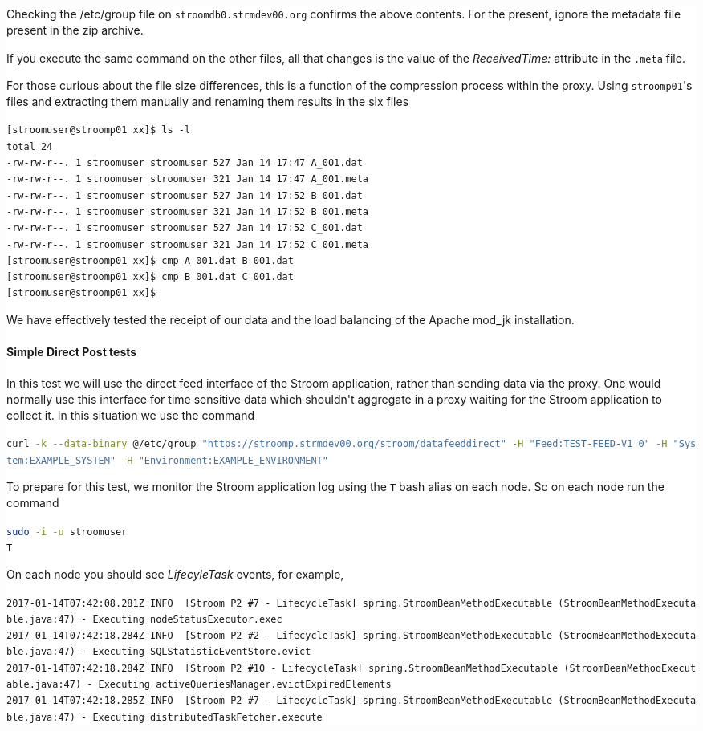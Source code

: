 ```text
```

Checking the /etc/group file on `stroomdb0.strmdev00.org` confirms the above contents. For the present, ignore
the metadata file present in the zip archive.

If you execute the same command on the other files, all that changes is the value of the _ReceivedTime:_ attribute in the `.meta` file.

For those curious about the file size differences, this is a function of the compression process within the proxy.
Using `stroomp01`'s files and extracting them manually and renaming them results in the six files
```text
[stroomuser@stroomp01 xx]$ ls -l
total 24
-rw-rw-r--. 1 stroomuser stroomuser 527 Jan 14 17:47 A_001.dat
-rw-rw-r--. 1 stroomuser stroomuser 321 Jan 14 17:47 A_001.meta
-rw-rw-r--. 1 stroomuser stroomuser 527 Jan 14 17:52 B_001.dat
-rw-rw-r--. 1 stroomuser stroomuser 321 Jan 14 17:52 B_001.meta
-rw-rw-r--. 1 stroomuser stroomuser 527 Jan 14 17:52 C_001.dat
-rw-rw-r--. 1 stroomuser stroomuser 321 Jan 14 17:52 C_001.meta
[stroomuser@stroomp01 xx]$ cmp A_001.dat B_001.dat
[stroomuser@stroomp01 xx]$ cmp B_001.dat C_001.dat
[stroomuser@stroomp01 xx]$ 
```

We have effectively tested the receipt of our data and the load balancing of the Apache mod_jk installation.

#### Simple Direct Post tests
In this test we will use the direct feed interface of the Stroom application, rather than sending data via the proxy.
One would normally use this interface for time sensitive data which shouldn't aggregate in a proxy waiting for
the Stroom application to collect it. In this situation we use the command
```bash
curl -k --data-binary @/etc/group "https://stroomp.strmdev00.org/stroom/datafeeddirect" -H "Feed:TEST-FEED-V1_0" -H "System:EXAMPLE_SYSTEM" -H "Environment:EXAMPLE_ENVIRONMENT"
```

To prepare for this test, we monitor the Stroom application log using the `T` bash alias on each node. So on each node run the command

```bash
sudo -i -u stroomuser
T
```

On each node you should see _LifecyleTask_ events, for example,

```text
2017-01-14T07:42:08.281Z INFO  [Stroom P2 #7 - LifecycleTask] spring.StroomBeanMethodExecutable (StroomBeanMethodExecutable.java:47) - Executing nodeStatusExecutor.exec
2017-01-14T07:42:18.284Z INFO  [Stroom P2 #2 - LifecycleTask] spring.StroomBeanMethodExecutable (StroomBeanMethodExecutable.java:47) - Executing SQLStatisticEventStore.evict
2017-01-14T07:42:18.284Z INFO  [Stroom P2 #10 - LifecycleTask] spring.StroomBeanMethodExecutable (StroomBeanMethodExecutable.java:47) - Executing activeQueriesManager.evictExpiredElements
2017-01-14T07:42:18.285Z INFO  [Stroom P2 #7 - LifecycleTask] spring.StroomBeanMethodExecutable (StroomBeanMethodExecutable.java:47) - Executing distributedTaskFetcher.execute
```
